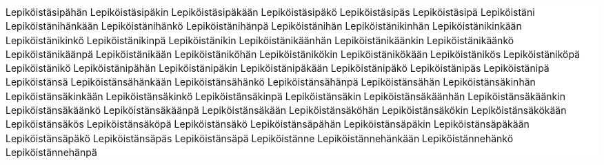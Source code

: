 Lepiköistäsipähän
Lepiköistäsipäkin
Lepiköistäsipäkään
Lepiköistäsipäkö
Lepiköistäsipäs
Lepiköistäsipä
Lepiköistäni
Lepiköistänihänkään
Lepiköistänihänkö
Lepiköistänihänpä
Lepiköistänihän
Lepiköistänikinhän
Lepiköistänikinkään
Lepiköistänikinkö
Lepiköistänikinpä
Lepiköistänikin
Lepiköistänikäänhän
Lepiköistänikäänkin
Lepiköistänikäänkö
Lepiköistänikäänpä
Lepiköistänikään
Lepiköistäniköhän
Lepiköistänikökin
Lepiköistänikökään
Lepiköistänikös
Lepiköistäniköpä
Lepiköistänikö
Lepiköistänipähän
Lepiköistänipäkin
Lepiköistänipäkään
Lepiköistänipäkö
Lepiköistänipäs
Lepiköistänipä
Lepiköistänsä
Lepiköistänsähänkään
Lepiköistänsähänkö
Lepiköistänsähänpä
Lepiköistänsähän
Lepiköistänsäkinhän
Lepiköistänsäkinkään
Lepiköistänsäkinkö
Lepiköistänsäkinpä
Lepiköistänsäkin
Lepiköistänsäkäänhän
Lepiköistänsäkäänkin
Lepiköistänsäkäänkö
Lepiköistänsäkäänpä
Lepiköistänsäkään
Lepiköistänsäköhän
Lepiköistänsäkökin
Lepiköistänsäkökään
Lepiköistänsäkös
Lepiköistänsäköpä
Lepiköistänsäkö
Lepiköistänsäpähän
Lepiköistänsäpäkin
Lepiköistänsäpäkään
Lepiköistänsäpäkö
Lepiköistänsäpäs
Lepiköistänsäpä
Lepiköistänne
Lepiköistännehänkään
Lepiköistännehänkö
Lepiköistännehänpä